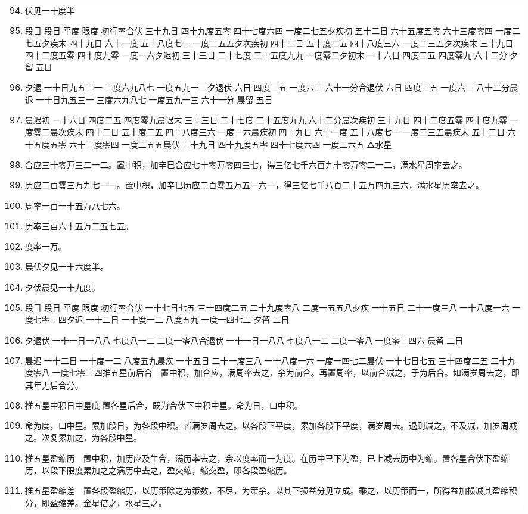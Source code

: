 94. <span id="志第十二_历六-94"></span>
伏见一十度半

95. <span id="志第十二_历六-95"></span>
段目 段日 平度 限度 初行率合伏 三十九日 四十九度五零 四十七度六四 一度二七五夕疾初 五十二日 六十五度五零 六十三度零四 一度二七五夕疾末 四十九日 六十一度 五十八度七一 一度二五五夕次疾初 四十二日 五十度二五 四十八度三六 一度二三五夕次疾末 三十九日 四十二度五零 四十度九零 一度一六夕迟初 三十三日 二十七度 二十五度九九 一度零二夕初末 一十六日 四度二五 四度零九 六十二分 夕留 五日

96. <span id="志第十二_历六-96"></span>
夕退 一十日九五三一 三度六九八七 一度五九一三夕退伏 六日 四度三五 一度六三 六十一分合退伏 六日 四度三五 一度六三 八十二分晨退 一十日九五三一 三度六九八七 一度五九一三 六十一分 晨留 五日

97. <span id="志第十二_历六-97"></span>
晨迟初 一十六日 四度二五 四度零九晨迟末 三十三日 二十七度 二十五度九九 六十二分晨次疾初 三十九日 四十二度五零 四十度九零 一度零二晨次疾末 四十二日 五十度二五 四十八度三六 一度一六晨疾初 四十九日 六十一度 五十八度七一 一度二三五晨疾末 五十二日 六十五度五零 六十三度零四 一度二五五晨伏 三十九日 四十九度五零 四十七度六四 一度二六五 △水星

98. <span id="志第十二_历六-98"></span>
合应三十零万三二一二。置中积，加辛巳合应七十零万零四三七，得三亿七千六百九十零万零二一二，满水星周率去之。

99. <span id="志第十二_历六-99"></span>
历应二百零三万九七一一。置中积，加辛巳历应二百零五万五一六一，得三亿七千八百二十五万四九三六，满水星历率去之。

100. <span id="志第十二_历六-100"></span>
周率一百一十五万八七六。

101. <span id="志第十二_历六-101"></span>
历率三百六十五万二五七五。

102. <span id="志第十二_历六-102"></span>
度率一万。

103. <span id="志第十二_历六-103"></span>
晨伏夕见一十六度半。

104. <span id="志第十二_历六-104"></span>
夕伏晨见一十九度。

105. <span id="志第十二_历六-105"></span>
段目 段日 平度 限度 初行率合伏 一十七日七五 三十四度二五 二十九度零八 二度一五五八夕疾 一十五日 二十一度三八 一十八度一六 一度七零三四夕迟 一十二日 一十度一二 八度五九 一度一四七二 夕留 二日

106. <span id="志第十二_历六-106"></span>
夕退伏 一十一日一八八 七度八一二 二度一零八合退伏 一十一日一八八 七度八一二 二度一零八 一度零三四六 晨留 二日

107. <span id="志第十二_历六-107"></span>
晨迟 一十二日 一十度一二 八度五九晨疾 一十五日 二十一度三八 一十八度一六 一度一四七二晨伏 一十七日七五 三十四度二五 二十九度零八 一度七零三四推五星前后合　置中积，加合应，满周率去之，余为前合。再置周率，以前合减之，于为后合。如满岁周去之，即其年无后合分。

108. <span id="志第十二_历六-108"></span>
推五星中积日中星度 置各星后合，既为合伏下中积中星。命为日，曰中积。

109. <span id="志第十二_历六-109"></span>
命为度，曰中星。累加段日，为各段中积。皆满岁周去之。以各段下平度，累加各段下平度，满岁周去。退则减之，不及减，加岁周减之。次复累加之，为各段中星。

110. <span id="志第十二_历六-110"></span>
推五星盈缩历　置中积，加历应及生合，满历率去之，余以度率而一为度。在历中已下为盈，已上减去历中为缩。置各星合伏下盈缩历，以段下限度累加之之满历中去之，盈交缩，缩交盈，即各段盈缩历。

111. <span id="志第十二_历六-111"></span>
推五星盈缩差　置各段盈缩历，以历策除之为策数，不尽，为策余。以其下损益分见立成。乘之，以历策而一，所得益加损减其盈缩积分，即盈缩差。金星倍之，水星三之。
